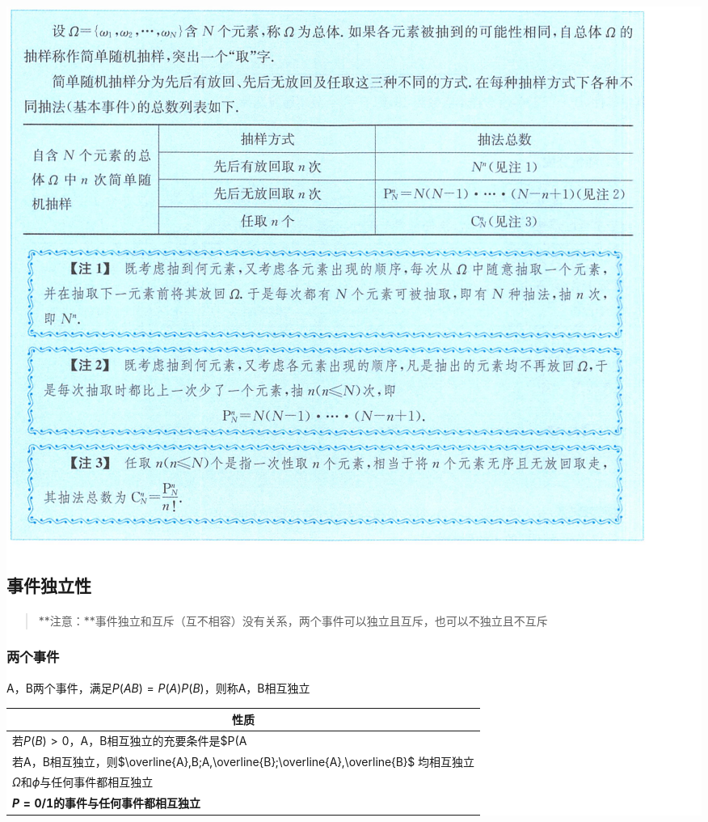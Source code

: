 ![image-20230919184556577](_media/pic//image-20230919184556577.png)

## 事件独立性

> **注意：**事件独立和互斥（互不相容）没有关系，两个事件可以独立且互斥，也可以不独立且不互斥

### 两个事件

A，B两个事件，满足$P(AB)=P(A)P(B)$，则称A，B相互独立

| 性质                                                         |
| ------------------------------------------------------------ |
| 若$P(B)>0$，A，B相互独立的充要条件是$P(A|B)=P(A)$            |
| 若A，B相互独立，则$\overline{A},B;A,\overline{B};\overline{A},\overline{B}$ 均相互独立 |
| $\Omega$和$\phi$与任何事件都相互独立                         |
| **$P=0/1$的事件与任何事件都相互独立**                        |
